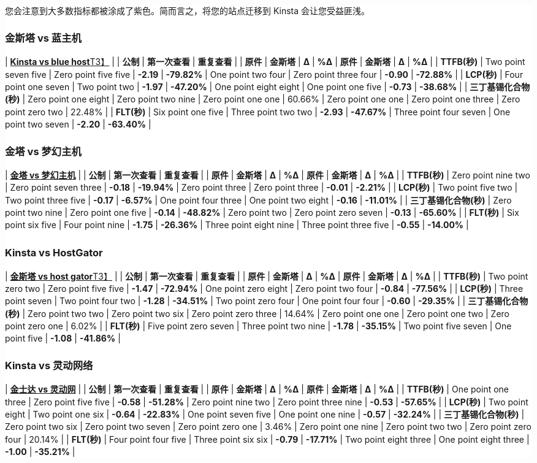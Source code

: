 您会注意到大多数指标都被涂成了紫色。简而言之，将您的站点迁移到 Kinsta 会让您受益匪浅。

### 金斯塔 vs 蓝主机

| [**Kinsta vs blue host**T3】](https://kinsta.com/bluehost-alternative/) |
| **公制** | **第一次查看** | **重复查看** |
| **原件** | **金斯塔** | **Δ** | **%Δ** | **原件** | **金斯塔** | **Δ** | **%Δ** |
| **TTFB(秒)** | Two point seven five | Zero point five five | **-2.19** | **-79.82%** | One point two four | Zero point three four | **-0.90** | **-72.88%** |
| **LCP(秒)** | Four point one seven | Two point two | **-1.97** | **-47.20%** | One point eight eight | One point one five | **-0.73** | **-38.68%** |
| **三丁基锡化合物(秒)** | Zero point one eight | Zero point two nine | Zero point one one | 60.66% | Zero point one one | Zero point one three | Zero point zero two | 22.48% |
| **FLT(秒)** | Six point one five | Three point two two | **-2.93** | **-47.67%** | Three point four seven | One point two seven | **-2.20** | **-63.40%** |

### 金塔 vs 梦幻主机

| [**金塔 vs 梦幻主机**](https://kinsta.com/dreamhost-alternative/) |
| **公制** | **第一次查看** | **重复查看** |
| **原件** | **金斯塔** | **Δ** | **%Δ** | **原件** | **金斯塔** | **Δ** | **%Δ** |
| **TTFB(秒)** | Zero point nine two | Zero point seven three | **-0.18** | **-19.94%** | Zero point three | Zero point three | **-0.01** | **-2.21%** |
| **LCP(秒)** | Two point five two | Two point three five | **-0.17** | **-6.57%** | One point four three | One point two eight | **-0.16** | **-11.01%** |
| **三丁基锡化合物(秒)** | Zero point two nine | Zero point one five | **-0.14** | **-48.82%** | Zero point two | Zero point zero seven | **-0.13** | **-65.60%** |
| **FLT(秒)** | Six point six five | Four point nine | **-1.75** | **-26.36%** | Three point eight nine | Three point three five | **-0.55** | **-14.00%** |

### Kinsta vs HostGator

| [**金斯塔 vs host gator**T3】](https://kinsta.com/hostgator-alternative/) |
| **公制** | **第一次查看** | **重复查看** |
| **原件** | **金斯塔** | **Δ** | **%Δ** | **原件** | **金斯塔** | **Δ** | **%Δ** |
| **TTFB(秒)** | Two point zero two | Zero point five five | **-1.47** | **-72.94%** | One point zero eight | Zero point two four | **-0.84** | **-77.56%** |
| **LCP(秒)** | Three point seven | Two point four two | **-1.28** | **-34.51%** | Two point zero four | One point four four | **-0.60** | **-29.35%** |
| **三丁基锡化合物(秒)** | Zero point two two | Zero point two six | Zero point zero three | 14.64% | Zero point one one | Zero point one two | Zero point zero one | 6.02% |
| **FLT(秒)** | Five point zero seven | Three point two nine | **-1.78** | **-35.15%** | Two point five seven | One point five | **-1.08** | **-41.86%** |

### Kinsta vs 灵动网络

| [**金士达 vs 灵动网**](https://kinsta.com/liquid-web-alternative/) |
| **公制** | **第一次查看** | **重复查看** |
| **原件** | **金斯塔** | **Δ** | **%Δ** | **原件** | **金斯塔** | **Δ** | **%Δ** |
| **TTFB(秒)** | One point one three | Zero point five five | **-0.58** | **-51.28%** | Zero point nine two | Zero point three nine | **-0.53** | **-57.65%** |
| **LCP(秒)** | Two point eight | Two point one six | **-0.64** | **-22.83%** | One point seven five | One point one nine | **-0.57** | **-32.24%** |
| **三丁基锡化合物(秒)** | Zero point two six | Zero point two seven | Zero point zero one | 3.46% | Zero point one nine | Zero point two two | Zero point zero four | 20.14% |
| **FLT(秒)** | Four point four five | Three point six six | **-0.79** | **-17.71%** | Two point eight three | One point eight three | **-1.00** | **-35.21%** |
